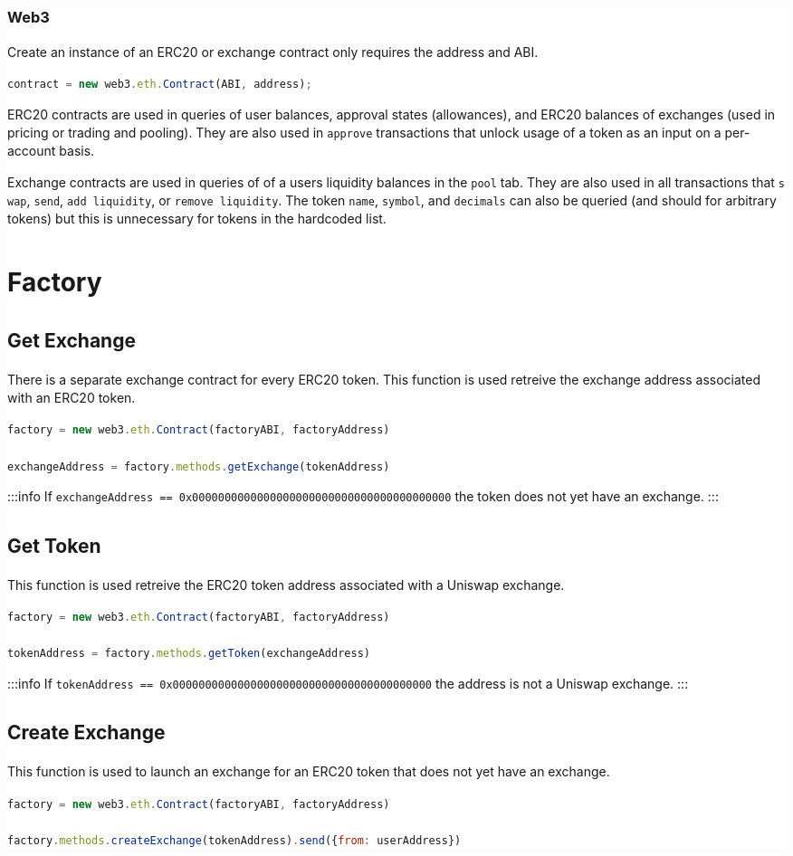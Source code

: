 ### Web3 
Create an instance of an ERC20 or exchange contract only requires the address and ABI. 

```javascript
contract = new web3.eth.Contract(ABI, address);
```

ERC20 contracts are used in queries of user balances,  approval states (allowances), and ERC20 balances of exchanges (used in pricing or trading and pooling). They are also used in `approve` transactions that unlock usage of a token as an input on a per-account basis. 

Exchange contracts are used in queries of of a users liquidity balances in the `pool` tab. They are also used in all transactions that `swap`, `send`, `add liquidity`, or `remove liquidity`. The token `name`, `symbol`, and `decimals` can also be queried (and should for arbitrary tokens) but this is unnecessary for tokens in the hardcoded list.  

# Factory

## Get Exchange
There is a separate exchange contract for every ERC20 token. This function is used retreive the exchange address associated with an ERC20 token. 

```javascript
factory = new web3.eth.Contract(factoryABI, factoryAddress)

exchangeAddress = factory.methods.getExchange(tokenAddress)
```

:::info
If `exchangeAddress == 0x0000000000000000000000000000000000000000`  the token does not yet have an exchange. 
:::

## Get Token
This function is used retreive the ERC20 token address associated with a Uniswap exchange. 

```javascript
factory = new web3.eth.Contract(factoryABI, factoryAddress)

tokenAddress = factory.methods.getToken(exchangeAddress)
```

:::info
If `tokenAddress == 0x0000000000000000000000000000000000000000`  the address is not a Uniswap exchange. 
:::

## Create Exchange
This function is used to launch an exchange for an ERC20 token that does not yet have an exchange.

```javascript
factory = new web3.eth.Contract(factoryABI, factoryAddress)

factory.methods.createExchange(tokenAddress).send({from: userAddress})
```
